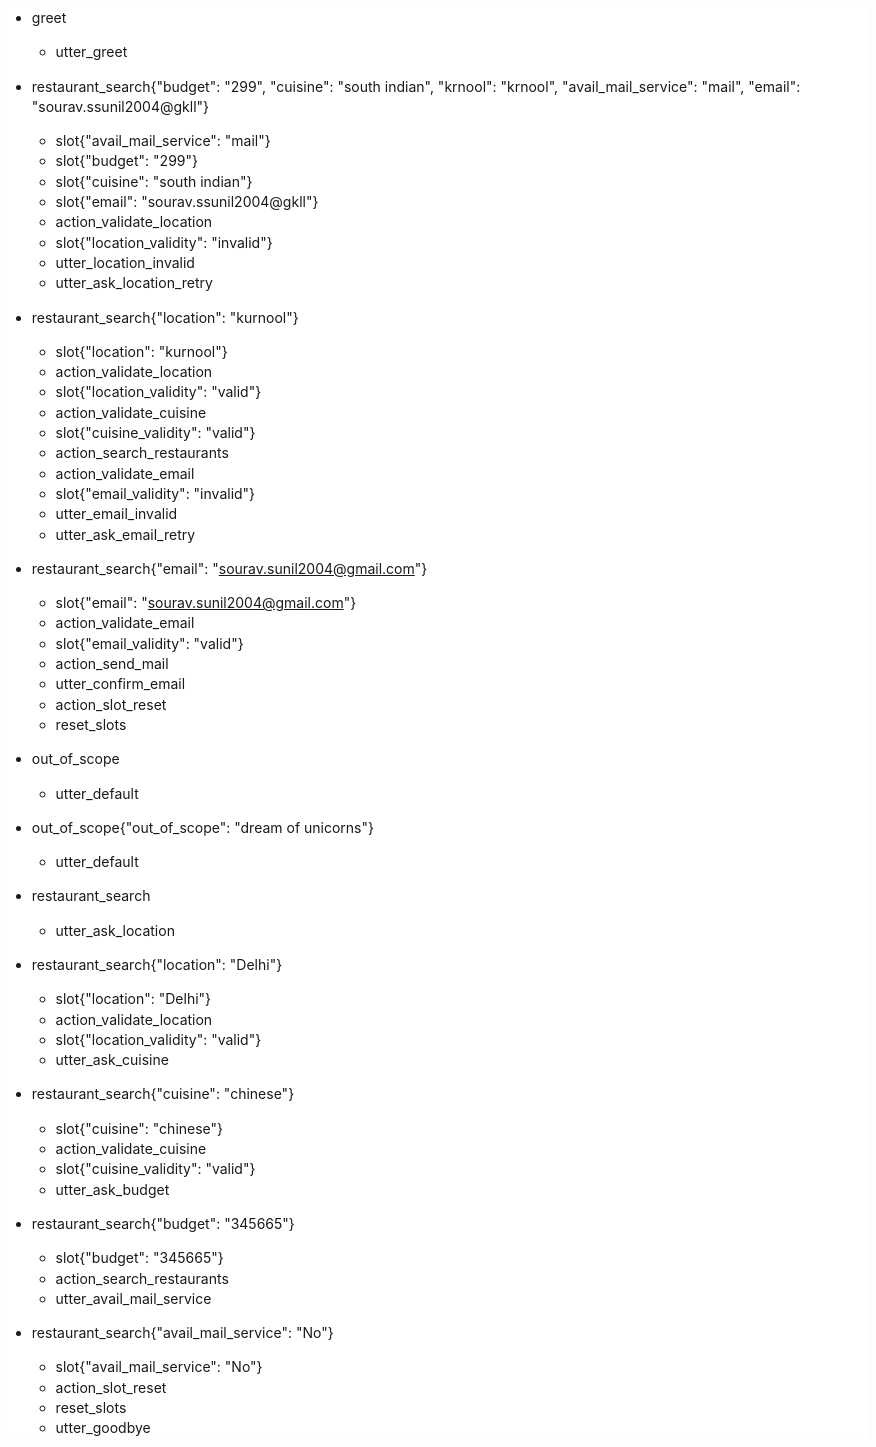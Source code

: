 * greet
    - utter_greet
* restaurant_search{"budget": "299", "cuisine": "south indian", "krnool": "krnool", "avail_mail_service": "mail", "email": "sourav.ssunil2004@gkll"}
    - slot{"avail_mail_service": "mail"}
    - slot{"budget": "299"}
    - slot{"cuisine": "south indian"}
    - slot{"email": "sourav.ssunil2004@gkll"}
    - action_validate_location
    - slot{"location_validity": "invalid"}
    - utter_location_invalid
    - utter_ask_location_retry
* restaurant_search{"location": "kurnool"}
    - slot{"location": "kurnool"}
    - action_validate_location
    - slot{"location_validity": "valid"}
    - action_validate_cuisine
    - slot{"cuisine_validity": "valid"}
    - action_search_restaurants
    - action_validate_email
    - slot{"email_validity": "invalid"}
    - utter_email_invalid
    - utter_ask_email_retry
* restaurant_search{"email": "sourav.sunil2004@gmail.com"}
    - slot{"email": "sourav.sunil2004@gmail.com"}
    - action_validate_email
    - slot{"email_validity": "valid"}
    - action_send_mail
    - utter_confirm_email
    - action_slot_reset
    - reset_slots
    
* out_of_scope
    - utter_default
* out_of_scope{"out_of_scope": "dream of unicorns"}
    - utter_default
* restaurant_search
    - utter_ask_location
* restaurant_search{"location": "Delhi"}
    - slot{"location": "Delhi"}
    - action_validate_location
    - slot{"location_validity": "valid"}
    - utter_ask_cuisine
* restaurant_search{"cuisine": "chinese"}
    - slot{"cuisine": "chinese"}
    - action_validate_cuisine
    - slot{"cuisine_validity": "valid"}
    - utter_ask_budget
* restaurant_search{"budget": "345665"}
    - slot{"budget": "345665"}
    - action_search_restaurants
    - utter_avail_mail_service
* restaurant_search{"avail_mail_service": "No"}
    - slot{"avail_mail_service": "No"}
    - action_slot_reset
    - reset_slots
    - utter_goodbye
